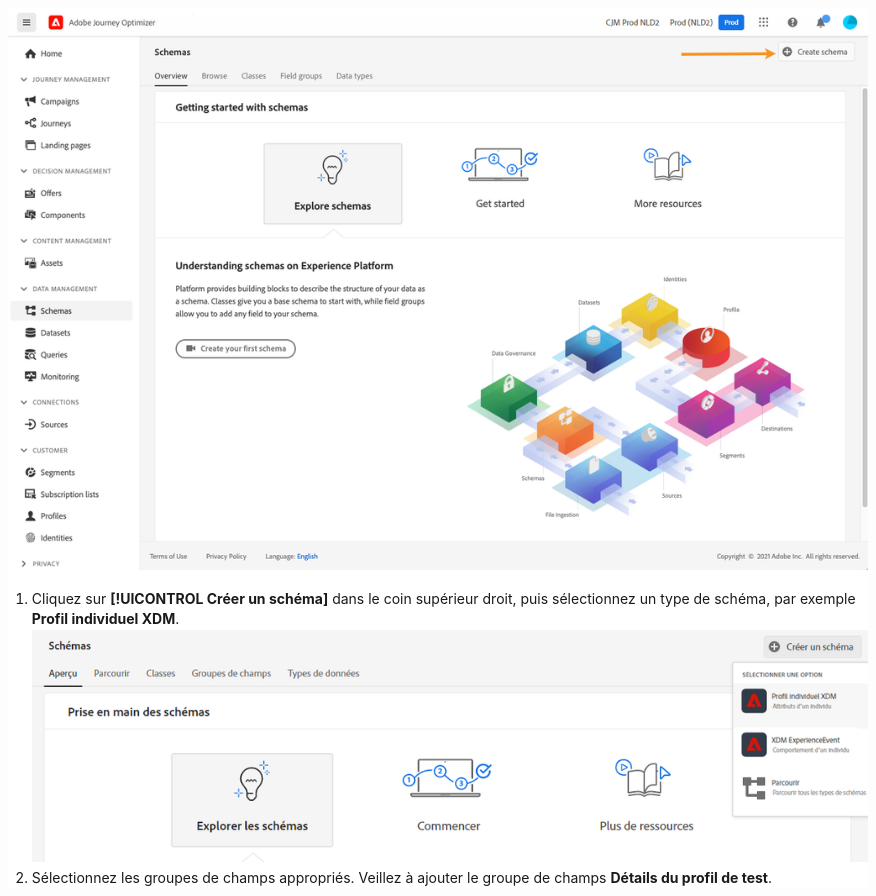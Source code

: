    ![](assets/test-profiles-0.png)
1. Cliquez sur **[!UICONTROL Créer un schéma]** dans le coin supérieur droit, puis sélectionnez un type de schéma, par exemple **Profil individuel XDM**.
   ![](assets/test-profiles-1.png)
1. Sélectionnez les groupes de champs appropriés. Veillez à ajouter le groupe de champs **Détails du profil de test**.